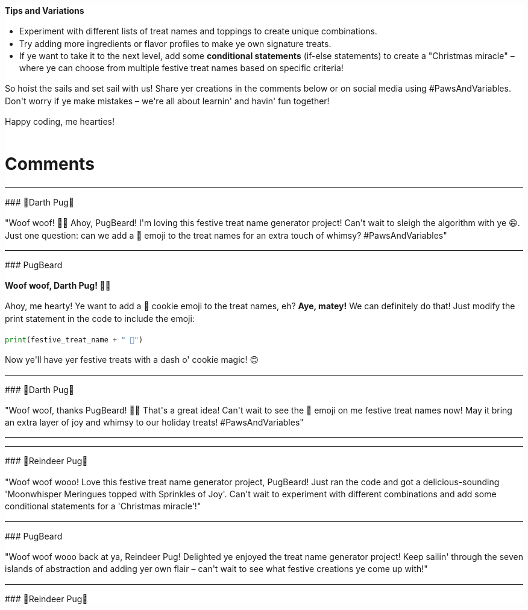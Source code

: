 **Tips and Variations**

* Experiment with different lists of treat names and toppings to create unique combinations.
* Try adding more ingredients or flavor profiles to make ye own signature treats.
* If ye want to take it to the next level, add some **conditional statements** (if-else statements) to create a "Christmas miracle" – where ye can choose from multiple festive treat names based on specific criteria!

So hoist the sails and set sail with us! Share yer creations in the comments below or on social media using #PawsAndVariables. Don't worry if ye make mistakes – we're all about learnin' and havin' fun together!

Happy coding, me hearties!

# Comments



<hr>### 🖤Darth Pug🖤

"Woof woof! 🐶🎅️ Ahoy, PugBeard! I'm loving this festive treat name generator project! Can't wait to sleigh the algorithm with ye 😄. Just one question: can we add a 🍪 emoji to the treat names for an extra touch of whimsy? #PawsAndVariables"


<hr>### PugBeard

**Woof woof, Darth Pug! 🐶🎅️**

Ahoy, me hearty! Ye want to add a 🍪 cookie emoji to the treat names, eh? **Aye, matey!** We can definitely do that! Just modify the print statement in the code to include the emoji:

```python
print(festive_treat_name + " 🍪")
```

Now ye'll have yer festive treats with a dash o' cookie magic! 😊


<hr>### 🖤Darth Pug🖤

"Woof woof, thanks PugBeard! 🐶😊 That's a great idea! Can't wait to see the 🍪 emoji on me festive treat names now! May it bring an extra layer of joy and whimsy to our holiday treats! #PawsAndVariables"
<hr>

<hr>### 🦌Reindeer Pug🦌

"Woof woof wooo! Love this festive treat name generator project, PugBeard! Just ran the code and got a delicious-sounding 'Moonwhisper Meringues topped with Sprinkles of Joy'. Can't wait to experiment with different combinations and add some conditional statements for a 'Christmas miracle'!"


<hr>### PugBeard

"Woof woof wooo back at ya, Reindeer Pug! Delighted ye enjoyed the treat name generator project! Keep sailin' through the seven islands of abstraction and adding yer own flair – can't wait to see what festive creations ye come up with!"


<hr>### 🦌Reindeer Pug🦌
